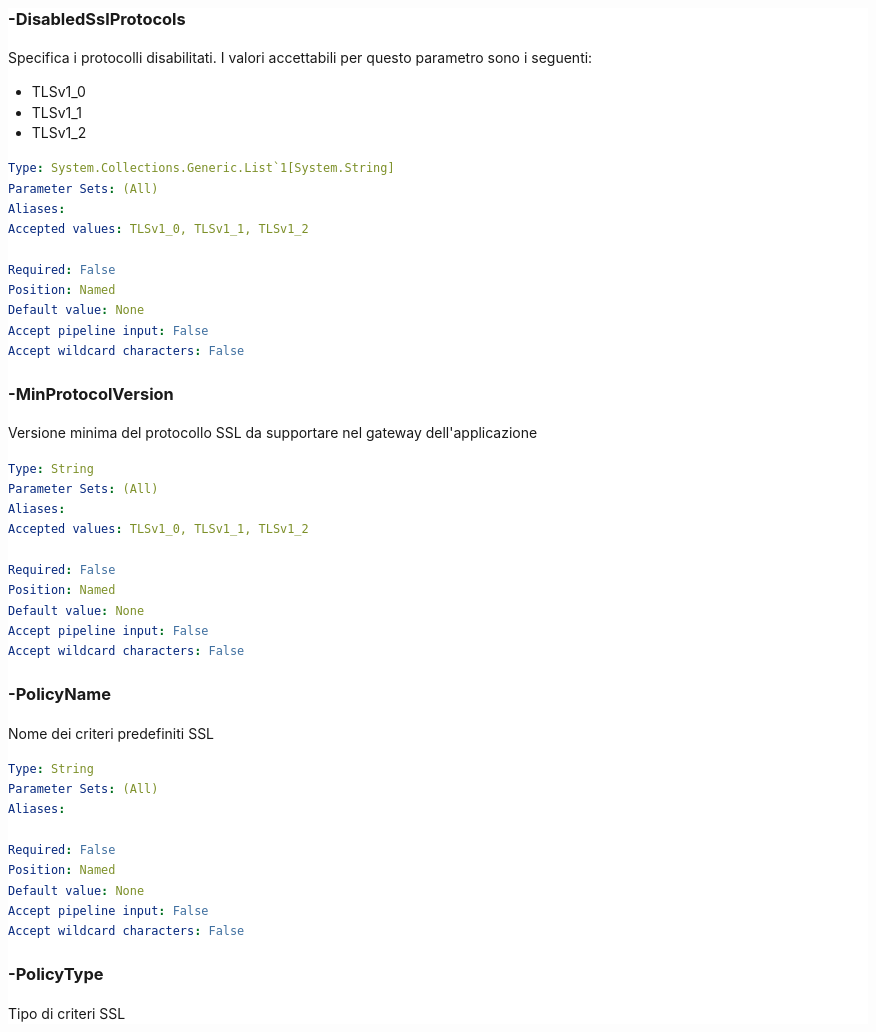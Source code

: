 ### -DisabledSslProtocols
Specifica i protocolli disabilitati.
I valori accettabili per questo parametro sono i seguenti:

- TLSv1_0 
- TLSv1_1 
- TLSv1_2

```yaml
Type: System.Collections.Generic.List`1[System.String]
Parameter Sets: (All)
Aliases: 
Accepted values: TLSv1_0, TLSv1_1, TLSv1_2

Required: False
Position: Named
Default value: None
Accept pipeline input: False
Accept wildcard characters: False
```

### -MinProtocolVersion
Versione minima del protocollo SSL da supportare nel gateway dell'applicazione

```yaml
Type: String
Parameter Sets: (All)
Aliases: 
Accepted values: TLSv1_0, TLSv1_1, TLSv1_2

Required: False
Position: Named
Default value: None
Accept pipeline input: False
Accept wildcard characters: False
```

### -PolicyName
Nome dei criteri predefiniti SSL

```yaml
Type: String
Parameter Sets: (All)
Aliases: 

Required: False
Position: Named
Default value: None
Accept pipeline input: False
Accept wildcard characters: False
```

### -PolicyType
Tipo di criteri SSL
